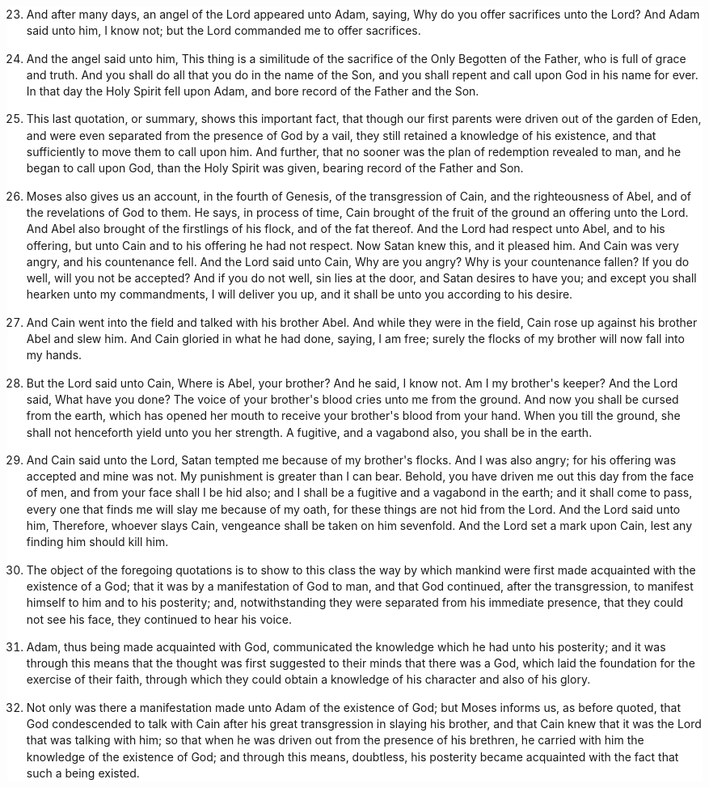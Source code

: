 23. And after many days, an angel of the Lord appeared unto Adam, saying, Why do you offer sacrifices unto the Lord? And Adam said unto him, I know not; but the Lord commanded me to offer sacrifices.

24. And the angel said unto him, This thing is a similitude of the sacrifice of the Only Begotten of the Father, who is full of grace and truth. And you shall do all that you do in the name of the Son, and you shall repent and call upon God in his name for ever. In that day the Holy Spirit fell upon Adam, and bore record of the Father and the Son.

25. This last quotation, or summary, shows this important fact, that though our first parents were driven out of the garden of Eden, and were even separated from the presence of God by a vail, they still retained a knowledge of his existence, and that sufficiently to move them to call upon him. And further, that no sooner was the plan of redemption revealed to man, and he began to call upon God, than the Holy Spirit was given, bearing record of the Father and Son.

26. Moses also gives us an account, in the fourth of Genesis, of the transgression of Cain, and the righteousness of Abel, and of the revelations of God to them. He says, in process of time, Cain brought of the fruit of the ground an offering unto the Lord. And Abel also brought of the firstlings of his flock, and of the fat thereof. And the Lord had respect unto Abel, and to his offering, but unto Cain and to his offering he had not respect. Now Satan knew this, and it pleased him. And Cain was very angry, and his countenance fell. And the Lord said unto Cain, Why are you angry? Why is your countenance fallen? If you do well, will you not be accepted? And if you do not well, sin lies at the door, and Satan desires to have you; and except you shall hearken unto my commandments, I will deliver you up, and it shall be unto you according to his desire.

27. And Cain went into the field and talked with his brother Abel. And while they were in the field, Cain rose up against his brother Abel and slew him. And Cain gloried in what he had done, saying, I am free; surely the flocks of my brother will now fall into my hands.

28. But the Lord said unto Cain, Where is Abel, your brother? And he said, I know not. Am I my brother's keeper? And the Lord said, What have you done? The voice of your brother's blood cries unto me from the ground. And now you shall be cursed from the earth, which has opened her mouth to receive your brother's blood from your hand. When you till the ground, she shall not henceforth yield unto you her strength. A fugitive, and a vagabond also, you shall be in the earth.

29. And Cain said unto the Lord, Satan tempted me because of my brother's flocks. And I was also angry; for his offering was accepted and mine was not. My punishment is greater than I can bear. Behold, you have driven me out this day from the face of men, and from your face shall I be hid also; and I shall be a fugitive and a vagabond in the earth; and it shall come to pass, every one that finds me will slay me because of my oath, for these things are not hid from the Lord. And the Lord said unto him, Therefore, whoever slays Cain, vengeance shall be taken on him sevenfold. And the Lord set a mark upon Cain, lest any finding him should kill him.

30. The object of the foregoing quotations is to show to this class the way by which mankind were first made acquainted with the existence of a God; that it was by a manifestation of God to man, and that God continued, after the transgression, to manifest himself to him and to his posterity; and, notwithstanding they were separated from his immediate presence, that they could not see his face, they continued to hear his voice.

31. Adam, thus being made acquainted with God, communicated the knowledge which he had unto his posterity; and it was through this means that the thought was first suggested to their minds that there was a God, which laid the foundation for the exercise of their faith, through which they could obtain a knowledge of his character and also of his glory.

32. Not only was there a manifestation made unto Adam of the existence of God; but Moses informs us, as before quoted, that God condescended to talk with Cain after his great transgression in slaying his brother, and that Cain knew that it was the Lord that was talking with him; so that when he was driven out from the presence of his brethren, he carried with him the knowledge of the existence of God; and through this means, doubtless, his posterity became acquainted with the fact that such a being existed.
